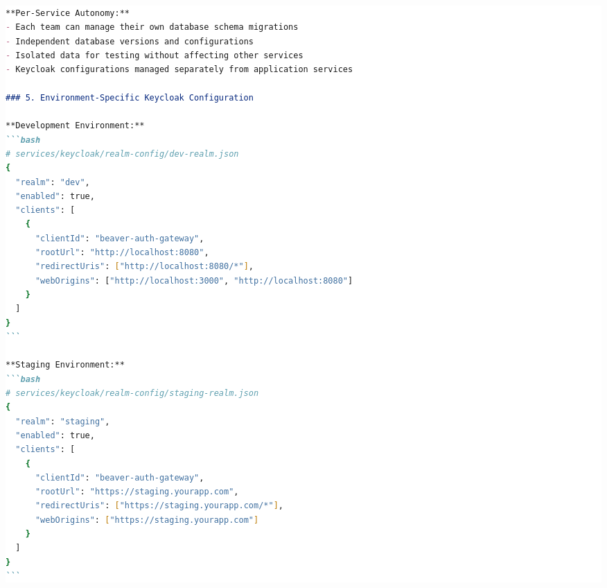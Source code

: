 ````markdown
**Per-Service Autonomy:**
- Each team can manage their own database schema migrations
- Independent database versions and configurations
- Isolated data for testing without affecting other services
- Keycloak configurations managed separately from application services

### 5. Environment-Specific Keycloak Configuration

**Development Environment:**
```bash
# services/keycloak/realm-config/dev-realm.json
{
  "realm": "dev",
  "enabled": true,
  "clients": [
    {
      "clientId": "beaver-auth-gateway",
      "rootUrl": "http://localhost:8080",
      "redirectUris": ["http://localhost:8080/*"],
      "webOrigins": ["http://localhost:3000", "http://localhost:8080"]
    }
  ]
}
```

**Staging Environment:**
```bash
# services/keycloak/realm-config/staging-realm.json  
{
  "realm": "staging",
  "enabled": true,
  "clients": [
    {
      "clientId": "beaver-auth-gateway", 
      "rootUrl": "https://staging.yourapp.com",
      "redirectUris": ["https://staging.yourapp.com/*"],
      "webOrigins": ["https://staging.yourapp.com"]
    }
  ]
}
```
